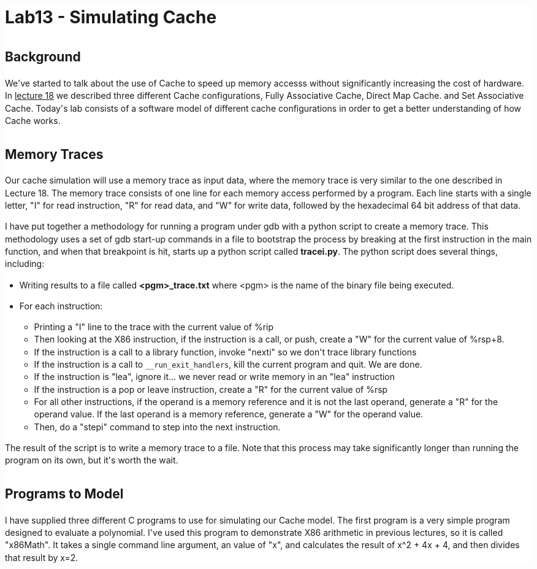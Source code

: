 # Lab13 - Simulating Cache

## Background

We've started to talk about the use of Cache to speed up memory accesss without significantly increasing the cost of hardware. In [lecture 18](http://www.cs.binghamton.edu/~tbartens/CS220_Spring_2019/lectures/L18_Cache.pdf) we described three different Cache configurations, Fully Associative Cache, Direct Map Cache. and Set Associative Cache. Today's lab consists of a software model of different cache configurations in order to get a better understanding of how Cache works.

## Memory Traces

Our cache simulation will use a memory trace as input data, where the memory trace is very similar to the one described in Lecture 18. The memory trace consists of one line for each memory access performed by a program. Each line starts with a single letter, "I" for read instruction, "R" for read data, and "W" for write data, followed by the hexadecimal 64 bit address of that data.

I have put together a methodology for running a program under gdb with a python script to create a memory trace. This methodology uses a set of gdb start-up commands in a file to bootstrap the process by breaking at the first instruction in the main function, and when that breakpoint is hit, starts up a python script called **tracei.py**. The python script does several things, including:

  - Writing results to a file called **\<pgm\>_trace.txt** where \<pgm\> is the name of the binary file being executed.
  - For each instruction:
  
    - Printing a "I" line to the trace with the current value of %rip
    - Then looking at the X86 instruction, if the instruction is a call, or push, create a "W" for the current value of %rsp+8.
    - If the instruction is a call to a library function, invoke "nexti" so we don't trace library functions
    - If the instruction is a call to `__run_exit_handlers`, kill the current program and quit. We are done.
    - If the instruction is "lea", ignore it... we never read or write memory in an "lea" instruction
    - If the instruction is a pop or leave instruction, create a "R" for the current value of %rsp
    - For all other instructions, if the operand is a memory reference and it is not the last operand, generate a "R" for the operand value. If the last operand is a memory reference, generate a "W" for the operand value.   
     - Then, do a "stepi" command to step into the next instruction.
     
The result of the script is to write a memory trace to a file.  Note that this process may take significantly longer than running the program on its own, but it's worth the wait.

## Programs to Model

I have supplied three different C programs to use for simulating our Cache model.  The first program is a very simple program designed to evaluate a polynomial. I've used this program to demonstrate X86 arithmetic in previous lectures, so it is called "x86Math". It takes a single command line argument, an value of "x", and calculates the result of x^2 + 4x + 4, and then divides that result by x=2.
